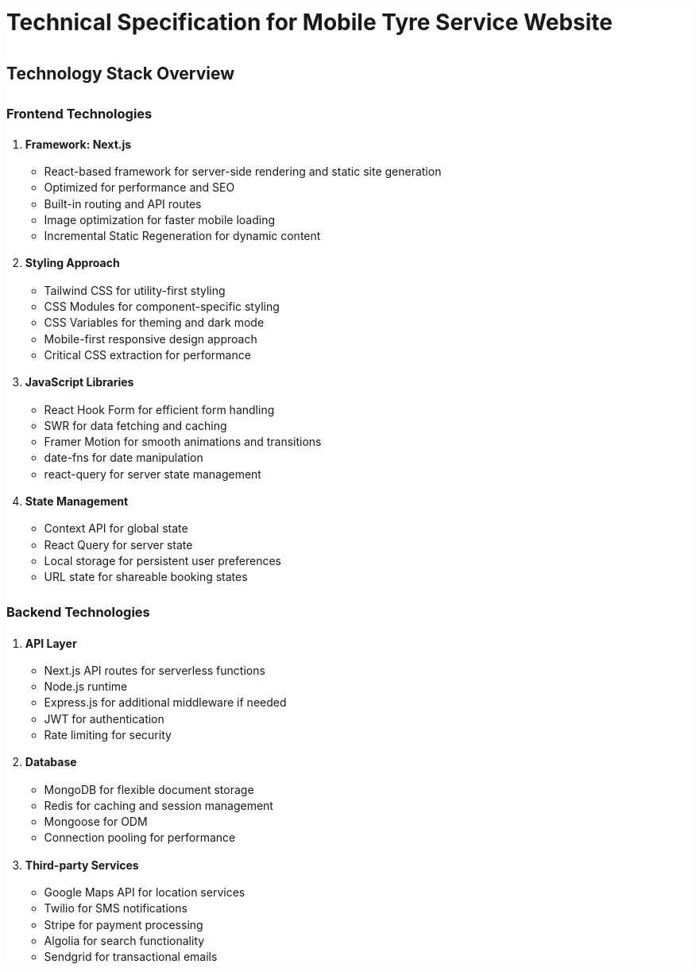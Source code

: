 # Technical Specification for Mobile Tyre Service Website

## Technology Stack Overview

### Frontend Technologies

1. **Framework: Next.js**
   - React-based framework for server-side rendering and static site generation
   - Optimized for performance and SEO
   - Built-in routing and API routes
   - Image optimization for faster mobile loading
   - Incremental Static Regeneration for dynamic content

2. **Styling Approach**
   - Tailwind CSS for utility-first styling
   - CSS Modules for component-specific styling
   - CSS Variables for theming and dark mode
   - Mobile-first responsive design approach
   - Critical CSS extraction for performance

3. **JavaScript Libraries**
   - React Hook Form for efficient form handling
   - SWR for data fetching and caching
   - Framer Motion for smooth animations and transitions
   - date-fns for date manipulation
   - react-query for server state management

4. **State Management**
   - Context API for global state
   - React Query for server state
   - Local storage for persistent user preferences
   - URL state for shareable booking states

### Backend Technologies

1. **API Layer**
   - Next.js API routes for serverless functions
   - Node.js runtime
   - Express.js for additional middleware if needed
   - JWT for authentication
   - Rate limiting for security

2. **Database**
   - MongoDB for flexible document storage
   - Redis for caching and session management
   - Mongoose for ODM
   - Connection pooling for performance

3. **Third-party Services**
   - Google Maps API for location services
   - Twilio for SMS notifications
   - Stripe for payment processing
   - Algolia for search functionality
   - Sendgrid for transactional emails
